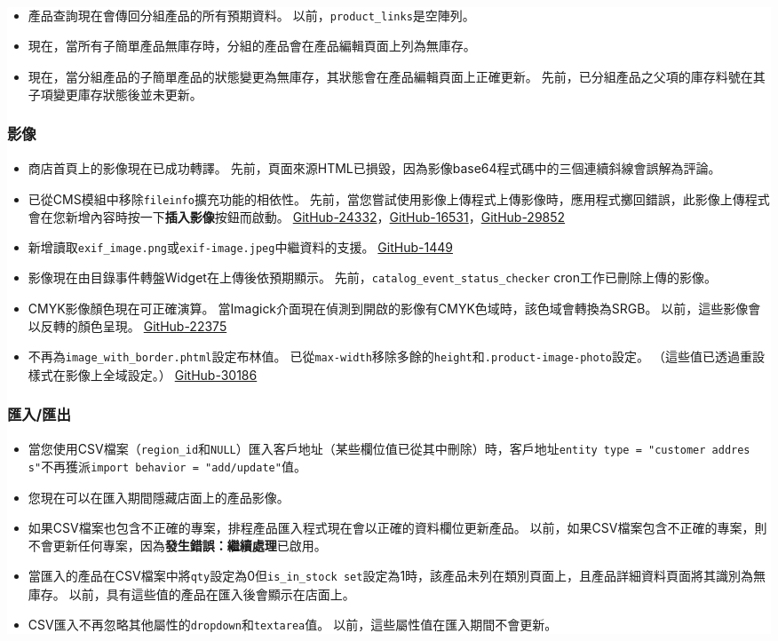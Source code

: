 
* 產品查詢現在會傳回分組產品的所有預期資料。 以前，`product_links`是空陣列。



* 現在，當所有子簡單產品無庫存時，分組的產品會在產品編輯頁面上列為無庫存。



* 現在，當分組產品的子簡單產品的狀態變更為無庫存，其狀態會在產品編輯頁面上正確更新。 先前，已分組產品之父項的庫存料號在其子項變更庫存狀態後並未更新。

### 影像



* 商店首頁上的影像現在已成功轉譯。 先前，頁面來源HTML已損毀，因為影像base64程式碼中的三個連續斜線會誤解為評論。



* 已從CMS模組中移除`fileinfo`擴充功能的相依性。 先前，當您嘗試使用影像上傳程式上傳影像時，應用程式擲回錯誤，此影像上傳程式會在您新增內容時按一下&#x200B;**插入影像**&#x200B;按鈕而啟動。 [GitHub-24332](https://github.com/magento/magento2/issues/24332)，[GitHub-16531](https://github.com/magento/magento2/issues/16531)，[GitHub-29852](https://github.com/magento/magento2/issues/29852)



* 新增讀取`exif_image.png`或`exif-image.jpeg`中繼資料的支援。 [GitHub-1449](https://github.com/magento/adobe-stock-integration/issues/1449)



* 影像現在由目錄事件轉盤Widget在上傳後依預期顯示。 先前，`catalog_event_status_checker` cron工作已刪除上傳的影像。



* CMYK影像顏色現在可正確演算。 當Imagick介面現在偵測到開啟的影像有CMYK色域時，該色域會轉換為SRGB。 以前，這些影像會以反轉的顏色呈現。 [GitHub-22375](https://github.com/magento/magento2/issues/22375)



* 不再為`image_with_border.phtml`設定布林值。 已從`max-width`移除多餘的`height`和`.product-image-photo`設定。 （這些值已透過重設樣式在影像上全域設定。） [GitHub-30186](https://github.com/magento/magento2/issues/30186)

### 匯入/匯出



* 當您使用CSV檔案（`region_id`和`NULL`）匯入客戶地址（某些欄位值已從其中刪除）時，客戶地址`entity type = "customer address"`不再獲派`import behavior = "add/update"`值。



* 您現在可以在匯入期間隱藏店面上的產品影像。



* 如果CSV檔案也包含不正確的專案，排程產品匯入程式現在會以正確的資料欄位更新產品。 以前，如果CSV檔案包含不正確的專案，則不會更新任何專案，因為&#x200B;**發生錯誤：繼續處理**&#x200B;已啟用。



* 當匯入的產品在CSV檔案中將`qty`設定為0但`is_in_stock set`設定為1時，該產品未列在類別頁面上，且產品詳細資料頁面將其識別為無庫存。 以前，具有這些值的產品在匯入後會顯示在店面上。



* CSV匯入不再忽略其他屬性的`dropdown`和`textarea`值。 以前，這些屬性值在匯入期間不會更新。

